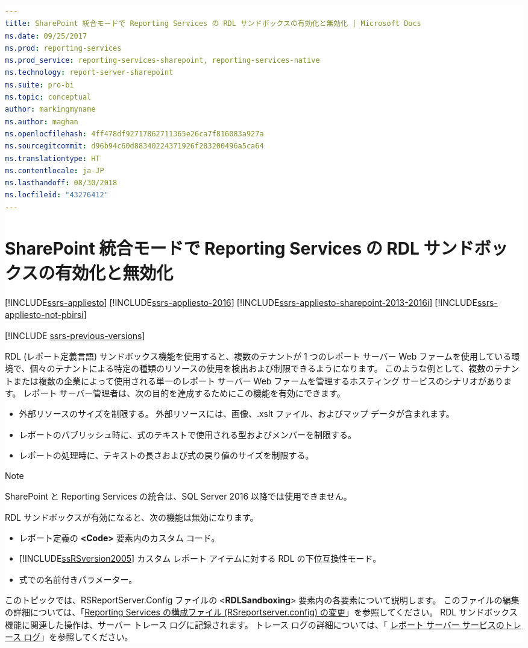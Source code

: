 ```yaml
---
title: SharePoint 統合モードで Reporting Services の RDL サンドボックスの有効化と無効化 | Microsoft Docs
ms.date: 09/25/2017
ms.prod: reporting-services
ms.prod_service: reporting-services-sharepoint, reporting-services-native
ms.technology: report-server-sharepoint
ms.suite: pro-bi
ms.topic: conceptual
author: markingmyname
ms.author: maghan
ms.openlocfilehash: 4ff478df92717862711365e26ca7f816083a927a
ms.sourcegitcommit: d96b94c60d88340224371926f283200496a5ca64
ms.translationtype: HT
ms.contentlocale: ja-JP
ms.lasthandoff: 08/30/2018
ms.locfileid: "43276412"
---
```

# <a name="enable-and-disable-rdl-sandboxing-for-reporting-services-in-sharepoint-integrated-mode"></a>SharePoint 統合モードで Reporting Services の RDL サンドボックスの有効化と無効化

[!INCLUDE[ssrs-appliesto](../../includes/ssrs-appliesto.md)] [!INCLUDE[ssrs-appliesto-2016](../../includes/ssrs-appliesto-2016.md)] [!INCLUDE[ssrs-appliesto-sharepoint-2013-2016i](../../includes/ssrs-appliesto-sharepoint-2013-2016.md)] [!INCLUDE[ssrs-appliesto-not-pbirsi](../../includes/ssrs-appliesto-not-pbirs.md)]

[!INCLUDE [ssrs-previous-versions](../../includes/ssrs-previous-versions.md)]

RDL (レポート定義言語) サンドボックス機能を使用すると、複数のテナントが 1 つのレポート サーバー Web ファームを使用している環境で、個々のテナントによる特定の種類のリソースの使用を検出および制限できるようになります。 このような例として、複数のテナントまたは複数の企業によって使用される単一のレポート サーバー Web ファームを管理するホスティング サービスのシナリオがあります。 レポート サーバー管理者は、次の目的を達成するためにこの機能を有効にできます。  
  
-   外部リソースのサイズを制限する。 外部リソースには、画像、.xslt ファイル、およびマップ データが含まれます。  
  
-   レポートのパブリッシュ時に、式のテキストで使用される型およびメンバーを制限する。  
  
-   レポートの処理時に、テキストの長さおよび式の戻り値のサイズを制限する。

> [!NOTE]
> SharePoint と Reporting Services の統合は、SQL Server 2016 以降では使用できません。

 RDL サンドボックスが有効になると、次の機能は無効になります。  
  
-   レポート定義の **\<Code>** 要素内のカスタム コード。  
  
-   [!INCLUDE[ssRSversion2005](../../includes/ssrsversion2005-md.md)] カスタム レポート アイテムに対する RDL の下位互換性モード。  
  
-   式での名前付きパラメーター。  
  
 このトピックでは、RSReportServer.Config ファイルの \<**RDLSandboxing**> 要素内の各要素について説明します。 このファイルの編集の詳細については、「[Reporting Services の構成ファイル &#40;RSreportserver.config&#41; の変更](../../reporting-services/report-server/modify-a-reporting-services-configuration-file-rsreportserver-config.md)」を参照してください。 RDL サンドボックス機能に関連した操作は、サーバー トレース ログに記録されます。 トレース ログの詳細については、「 [レポート サーバー サービスのトレース ログ](../../reporting-services/report-server/report-server-service-trace-log.md)」を参照してください。  
  